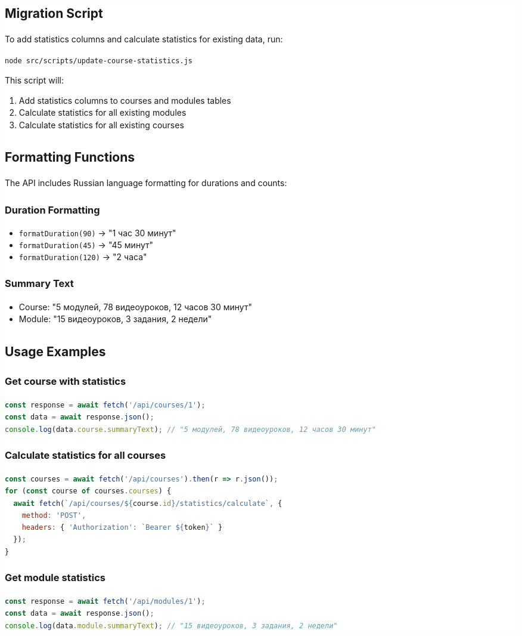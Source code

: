 ## Migration Script

To add statistics columns and calculate statistics for existing data, run:

```bash
node src/scripts/update-course-statistics.js
```

This script will:
1. Add statistics columns to courses and modules tables
2. Calculate statistics for all existing modules
3. Calculate statistics for all existing courses

## Formatting Functions

The API includes Russian language formatting for durations and counts:

### Duration Formatting
- `formatDuration(90)` → "1 час 30 минут"
- `formatDuration(45)` → "45 минут"
- `formatDuration(120)` → "2 часа"

### Summary Text
- Course: "5 модулей, 78 видеоуроков, 12 часов 30 минут"
- Module: "15 видеоуроков, 3 задания, 2 недели"

## Usage Examples

### Get course with statistics
```javascript
const response = await fetch('/api/courses/1');
const data = await response.json();
console.log(data.course.summaryText); // "5 модулей, 78 видеоуроков, 12 часов 30 минут"
```

### Calculate statistics for all courses
```javascript
const courses = await fetch('/api/courses').then(r => r.json());
for (const course of courses.courses) {
  await fetch(`/api/courses/${course.id}/statistics/calculate`, {
    method: 'POST',
    headers: { 'Authorization': `Bearer ${token}` }
  });
}
```

### Get module statistics
```javascript
const response = await fetch('/api/modules/1');
const data = await response.json();
console.log(data.module.summaryText); // "15 видеоуроков, 3 задания, 2 недели"
```
